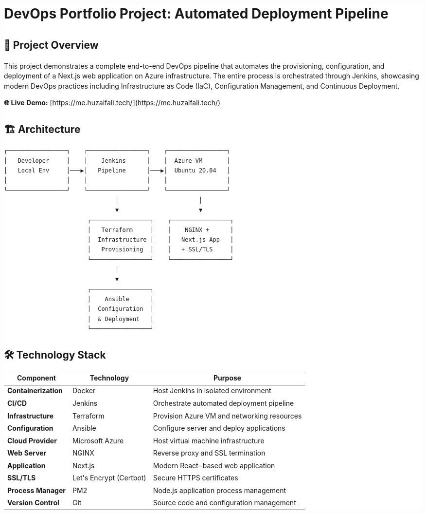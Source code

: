 # DevOps Portfolio Project: Automated Deployment Pipeline

## 🎯 Project Overview

This project demonstrates a complete end-to-end DevOps pipeline that automates the provisioning, configuration, and deployment of a Next.js web application on Azure infrastructure. The entire process is orchestrated through Jenkins, showcasing modern DevOps practices including Infrastructure as Code (IaC), Configuration Management, and Continuous Deployment.

**🌐 Live Demo:** [https://me.huzaifali.tech/](https://me.huzaifali.tech/)

## 🏗️ Architecture

```
┌─────────────────┐    ┌─────────────────┐    ┌─────────────────┐
│   Developer     │    │    Jenkins      │    │  Azure VM       │
│   Local Env     │───▶│   Pipeline      │───▶│  Ubuntu 20.04   │
│                 │    │                 │    │                 │
└─────────────────┘    └─────────────────┘    └─────────────────┘
                                │                       │
                                ▼                       ▼
                        ┌─────────────────┐    ┌─────────────────┐
                        │   Terraform     │    │    NGINX +      │
                        │  Infrastructure │    │   Next.js App   │
                        │   Provisioning  │    │   + SSL/TLS     │
                        └─────────────────┘    └─────────────────┘
                                │
                                ▼
                        ┌─────────────────┐
                        │    Ansible      │
                        │  Configuration  │
                        │  & Deployment   │
                        └─────────────────┘
```

## 🛠️ Technology Stack

| Component | Technology | Purpose |
|-----------|------------|---------|
| **Containerization** | Docker | Host Jenkins in isolated environment |
| **CI/CD** | Jenkins | Orchestrate automated deployment pipeline |
| **Infrastructure** | Terraform | Provision Azure VM and networking resources |
| **Configuration** | Ansible | Configure server and deploy applications |
| **Cloud Provider** | Microsoft Azure | Host virtual machine infrastructure |
| **Web Server** | NGINX | Reverse proxy and SSL termination |
| **Application** | Next.js | Modern React-based web application |
| **SSL/TLS** | Let's Encrypt (Certbot) | Secure HTTPS certificates |
| **Process Manager** | PM2 | Node.js application process management |
| **Version Control** | Git | Source code and configuration management |
